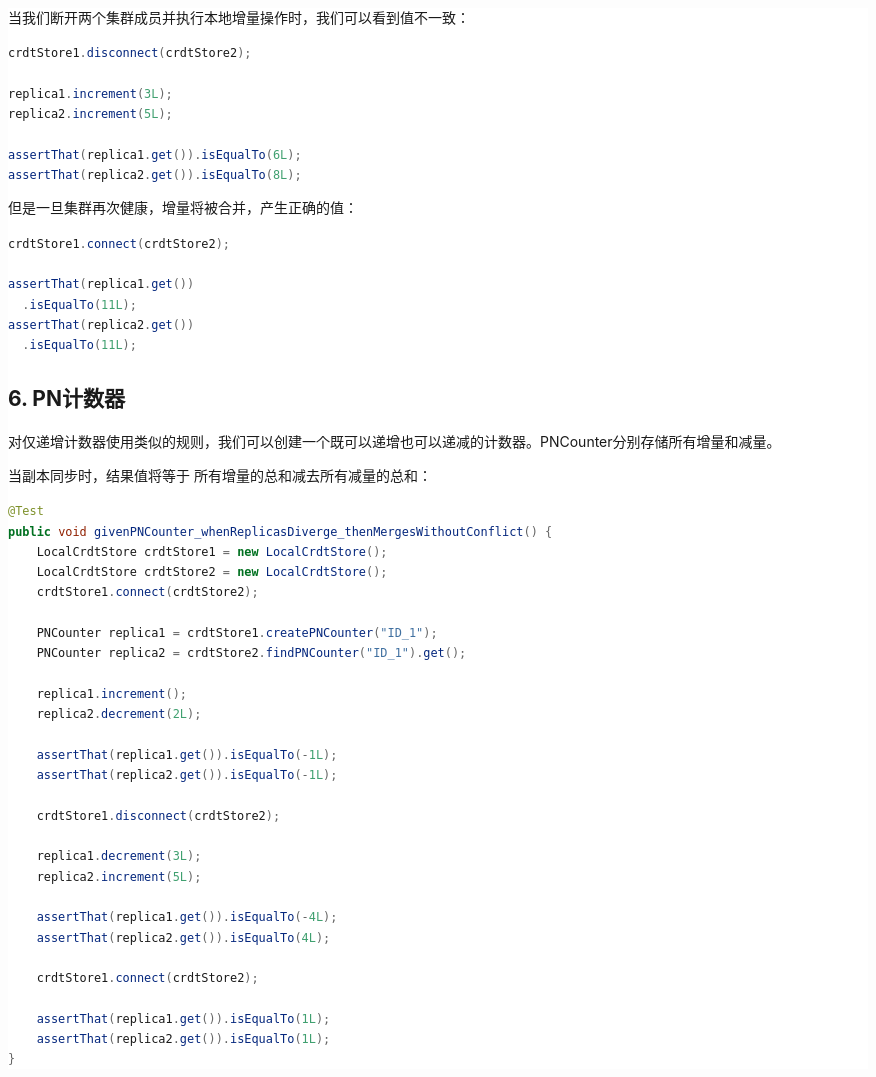 当我们断开两个集群成员并执行本地增量操作时，我们可以看到值不一致：

```java
crdtStore1.disconnect(crdtStore2);

replica1.increment(3L);
replica2.increment(5L);

assertThat(replica1.get()).isEqualTo(6L);
assertThat(replica2.get()).isEqualTo(8L);
```

但是一旦集群再次健康，增量将被合并，产生正确的值：

```java
crdtStore1.connect(crdtStore2);

assertThat(replica1.get())
  .isEqualTo(11L);
assertThat(replica2.get())
  .isEqualTo(11L);
```

## 6. PN计数器

对仅递增计数器使用类似的规则，我们可以创建一个既可以递增也可以递减的计数器。PNCounter分别存储所有增量和减量。

当副本同步时，结果值将等于 所有增量的总和减去所有减量的总和：

```java
@Test
public void givenPNCounter_whenReplicasDiverge_thenMergesWithoutConflict() {
    LocalCrdtStore crdtStore1 = new LocalCrdtStore();
    LocalCrdtStore crdtStore2 = new LocalCrdtStore();
    crdtStore1.connect(crdtStore2);

    PNCounter replica1 = crdtStore1.createPNCounter("ID_1");
    PNCounter replica2 = crdtStore2.findPNCounter("ID_1").get();

    replica1.increment();
    replica2.decrement(2L);

    assertThat(replica1.get()).isEqualTo(-1L);
    assertThat(replica2.get()).isEqualTo(-1L);

    crdtStore1.disconnect(crdtStore2);

    replica1.decrement(3L);
    replica2.increment(5L);

    assertThat(replica1.get()).isEqualTo(-4L);
    assertThat(replica2.get()).isEqualTo(4L);

    crdtStore1.connect(crdtStore2);

    assertThat(replica1.get()).isEqualTo(1L);
    assertThat(replica2.get()).isEqualTo(1L);
}
```
